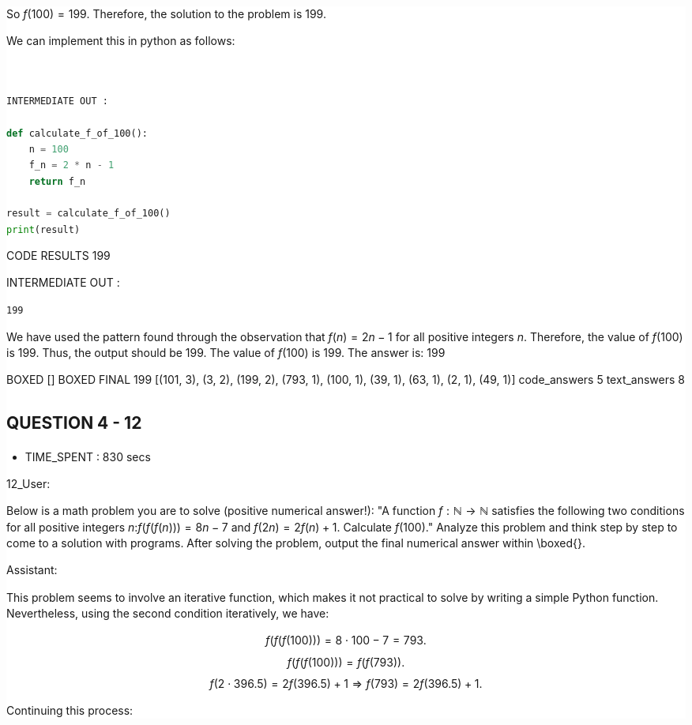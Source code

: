 So $f(100) = 199$. Therefore, the solution to the problem is $199$.

We can implement this in python as follows:
```python


INTERMEDIATE OUT :

def calculate_f_of_100():
    n = 100
    f_n = 2 * n - 1
    return f_n

result = calculate_f_of_100()
print(result)
```

CODE RESULTS 199

INTERMEDIATE OUT :
```output
199
```
We have used the pattern found through the observation that $f(n) = 2n - 1$ for all positive integers $n$. Therefore, the value of $f(100)$ is $199$. Thus, the output should be $199$.
The value of $f(100)$ is $199$.
The answer is: $199$

BOXED []
BOXED FINAL 199
[(101, 3), (3, 2), (199, 2), (793, 1), (100, 1), (39, 1), (63, 1), (2, 1), (49, 1)]
code_answers 5 text_answers 8



## QUESTION 4 - 12 
- TIME_SPENT : 830 secs

12_User:

Below is a math problem you are to solve (positive numerical answer!):
"A function $f: \mathbb N \to \mathbb N$ satisfies the following two conditions for all positive integers $n$:$f(f(f(n)))=8n-7$ and $f(2n)=2f(n)+1$. Calculate $f(100)$."
Analyze this problem and think step by step to come to a solution with programs. After solving the problem, output the final numerical answer within \boxed{}.

Assistant:

 This problem seems to involve an iterative function, which makes it not practical to solve by writing a simple Python function. Nevertheless, using the second condition iteratively, we have:

$$f(f(f(100))) = 8 \cdot 100 - 7 = 793.$$
$$f(f(f(100))) = f(f(793)).$$
$$f(2 \cdot 396.5) = 2f(396.5) + 1 \Longrightarrow f(793) = 2f(396.5) + 1.$$

Continuing this process:
